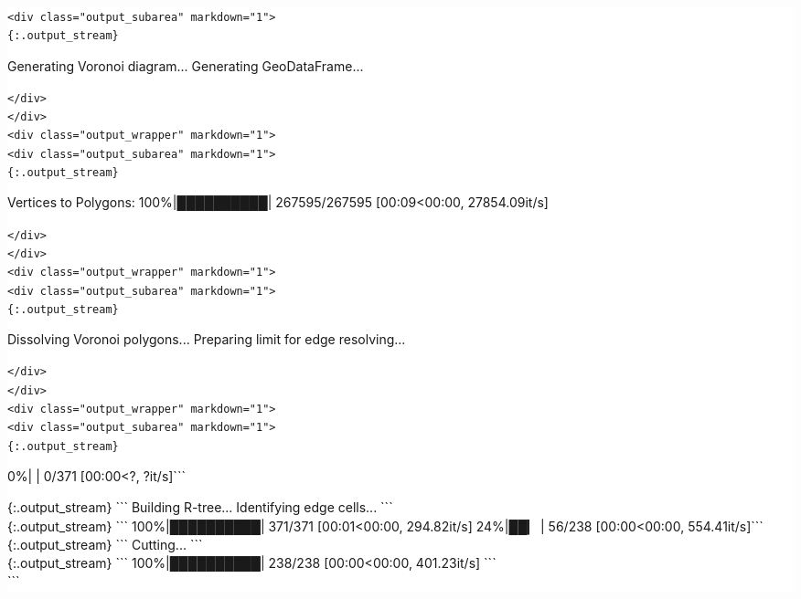 ```
<div class="output_subarea" markdown="1">
{:.output_stream}
```
Generating Voronoi diagram...
Generating GeoDataFrame...
```
</div>
</div>
<div class="output_wrapper" markdown="1">
<div class="output_subarea" markdown="1">
{:.output_stream}
```
Vertices to Polygons: 100%|██████████| 267595/267595 [00:09<00:00, 27854.09it/s]
```
</div>
</div>
<div class="output_wrapper" markdown="1">
<div class="output_subarea" markdown="1">
{:.output_stream}
```
Dissolving Voronoi polygons...
Preparing limit for edge resolving...
```
</div>
</div>
<div class="output_wrapper" markdown="1">
<div class="output_subarea" markdown="1">
{:.output_stream}
```
  0%|          | 0/371 [00:00<?, ?it/s]```
</div>
</div>
<div class="output_wrapper" markdown="1">
<div class="output_subarea" markdown="1">
{:.output_stream}
```
Building R-tree...
Identifying edge cells...
```
</div>
</div>
<div class="output_wrapper" markdown="1">
<div class="output_subarea" markdown="1">
{:.output_stream}
```
100%|██████████| 371/371 [00:01<00:00, 294.82it/s]
 24%|██▎       | 56/238 [00:00<00:00, 554.41it/s]```
</div>
</div>
<div class="output_wrapper" markdown="1">
<div class="output_subarea" markdown="1">
{:.output_stream}
```
Cutting...
```
</div>
</div>
<div class="output_wrapper" markdown="1">
<div class="output_subarea" markdown="1">
{:.output_stream}
```
100%|██████████| 238/238 [00:00<00:00, 401.23it/s]
```
</div>
</div>
</div>
```